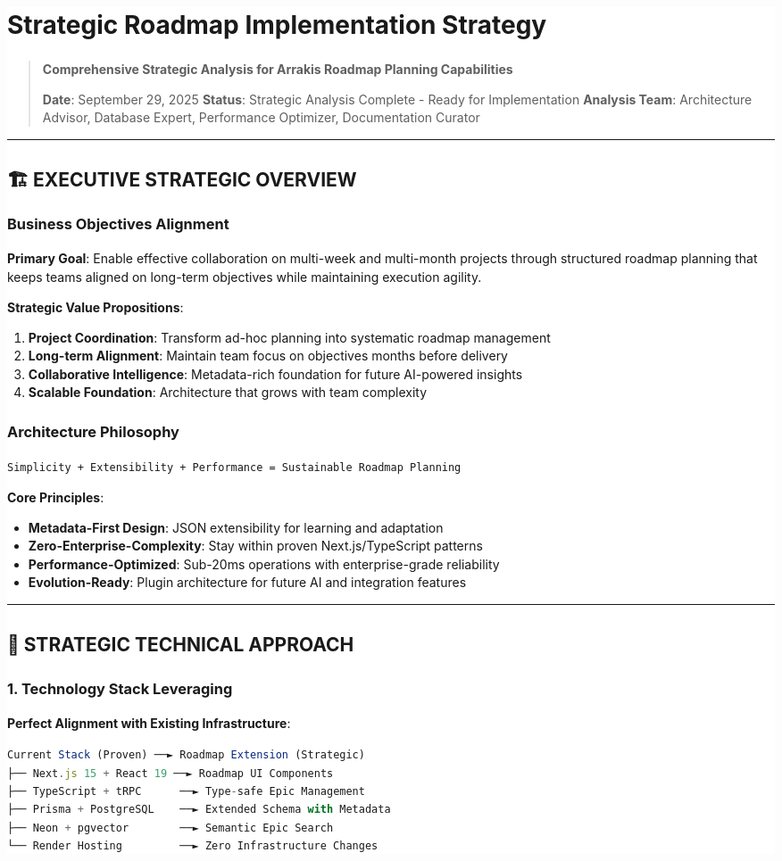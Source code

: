 # Strategic Roadmap Implementation Strategy

> **Comprehensive Strategic Analysis for Arrakis Roadmap Planning Capabilities**
>
> **Date**: September 29, 2025
> **Status**: Strategic Analysis Complete - Ready for Implementation
> **Analysis Team**: Architecture Advisor, Database Expert, Performance Optimizer, Documentation Curator

---

## 🏗️ **EXECUTIVE STRATEGIC OVERVIEW**

### Business Objectives Alignment

**Primary Goal**: Enable effective collaboration on multi-week and multi-month projects through structured roadmap planning that keeps teams aligned on long-term objectives while maintaining execution agility.

**Strategic Value Propositions**:
1. **Project Coordination**: Transform ad-hoc planning into systematic roadmap management
2. **Long-term Alignment**: Maintain team focus on objectives months before delivery
3. **Collaborative Intelligence**: Metadata-rich foundation for future AI-powered insights
4. **Scalable Foundation**: Architecture that grows with team complexity

### Architecture Philosophy

```
Simplicity + Extensibility + Performance = Sustainable Roadmap Planning
```

**Core Principles**:
- **Metadata-First Design**: JSON extensibility for learning and adaptation
- **Zero-Enterprise-Complexity**: Stay within proven Next.js/TypeScript patterns
- **Performance-Optimized**: Sub-20ms operations with enterprise-grade reliability
- **Evolution-Ready**: Plugin architecture for future AI and integration features

---

## 🎯 **STRATEGIC TECHNICAL APPROACH**

### 1. Technology Stack Leveraging

**Perfect Alignment with Existing Infrastructure**:
```typescript
Current Stack (Proven) ──► Roadmap Extension (Strategic)
├── Next.js 15 + React 19 ──► Roadmap UI Components
├── TypeScript + tRPC      ──► Type-safe Epic Management
├── Prisma + PostgreSQL    ──► Extended Schema with Metadata
├── Neon + pgvector        ──► Semantic Epic Search
└── Render Hosting         ──► Zero Infrastructure Changes
```
